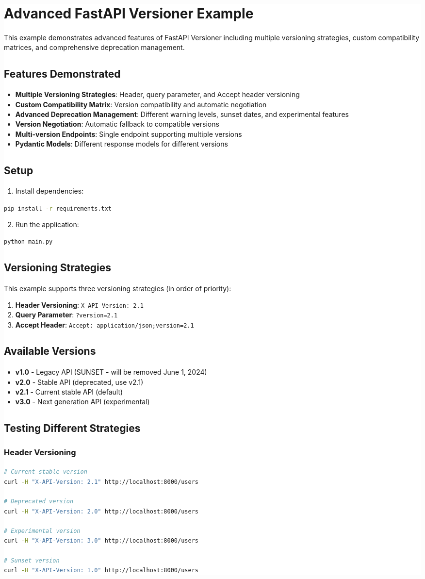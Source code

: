 # Advanced FastAPI Versioner Example

This example demonstrates advanced features of FastAPI Versioner including multiple versioning strategies, custom compatibility matrices, and comprehensive deprecation management.

## Features Demonstrated

- **Multiple Versioning Strategies**: Header, query parameter, and Accept header versioning
- **Custom Compatibility Matrix**: Version compatibility and automatic negotiation
- **Advanced Deprecation Management**: Different warning levels, sunset dates, and experimental features
- **Version Negotiation**: Automatic fallback to compatible versions
- **Multi-version Endpoints**: Single endpoint supporting multiple versions
- **Pydantic Models**: Different response models for different versions

## Setup

1. Install dependencies:
```bash
pip install -r requirements.txt
```

2. Run the application:
```bash
python main.py
```

## Versioning Strategies

This example supports three versioning strategies (in order of priority):

1. **Header Versioning**: `X-API-Version: 2.1`
2. **Query Parameter**: `?version=2.1`
3. **Accept Header**: `Accept: application/json;version=2.1`

## Available Versions

- **v1.0** - Legacy API (SUNSET - will be removed June 1, 2024)
- **v2.0** - Stable API (deprecated, use v2.1)
- **v2.1** - Current stable API (default)
- **v3.0** - Next generation API (experimental)

## Testing Different Strategies

### Header Versioning
```bash
# Current stable version
curl -H "X-API-Version: 2.1" http://localhost:8000/users

# Deprecated version
curl -H "X-API-Version: 2.0" http://localhost:8000/users

# Experimental version
curl -H "X-API-Version: 3.0" http://localhost:8000/users

# Sunset version
curl -H "X-API-Version: 1.0" http://localhost:8000/users
```
